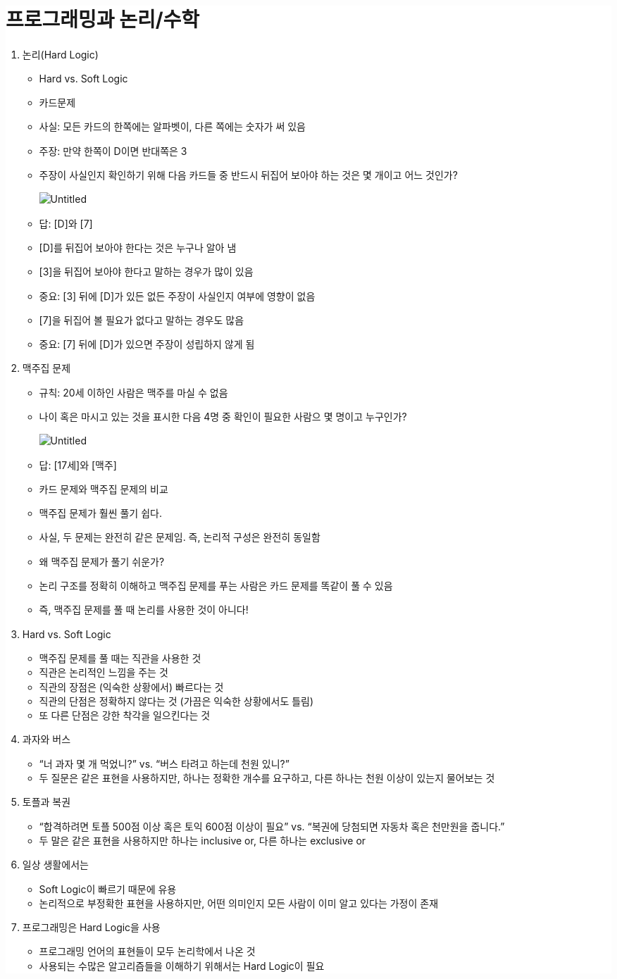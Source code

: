 # **프로그래밍과 논리/수학**

1. 논리(Hard Logic)
    - Hard vs. Soft Logic
    - 카드문제
    - 사실: 모든 카드의 한쪽에는 알파벳이, 다른 쪽에는 숫자가 써 있음
    - 주장: 만약 한쪽이 D이면 반대쪽은 3
    - 주장이 사실인지 확인하기 위해 다음 카드들 중 반드시 뒤집어 보아야 하는 것은 몇 개이고 어느 것인가?
        
        ![Untitled](https://s3-us-west-2.amazonaws.com/secure.notion-static.com/aa8ce580-2d53-4d8c-9cea-3777ea5c253b/Untitled.png)
        
    - 답: [D]와 [7]
    - [D]를 뒤집어 보아야 한다는 것은 누구나 알아 냄
    - [3]을 뒤집어 보아야 한다고 말하는 경우가 많이 있음
    - 중요: [3] 뒤에 [D]가 있든 없든 주장이 사실인지 여부에 영향이 없음
    - [7]을 뒤집어 볼 필요가 없다고 말하는 경우도 많음
    - 중요: [7] 뒤에 [D]가 있으면 주장이 성립하지 않게 됨
    
2. 맥주집 문제
    - 규칙: 20세 이하인 사람은 맥주를 마실 수 없음
    - 나이 혹은 마시고 있는 것을 표시한 다음 4명 중 확인이 필요한 사람으 몇 명이고 누구인가?
        
        ![Untitled](https://s3-us-west-2.amazonaws.com/secure.notion-static.com/15a9d063-11a0-42ad-a555-5149f84583c6/Untitled.png)
        
    - 답: [17세]와 [맥주]
    
    - 카드 문제와 맥주집 문제의 비교
    - 맥주집 문제가 훨씬 풀기 쉽다.
    - 사실, 두 문제는 완전히 같은 문제임. 즉, 논리적 구성은 완전히 동일함
    - 왜 맥주집 문제가 풀기 쉬운가?
    - 논리 구조를 정확히 이해하고 맥주집 문제를 푸는 사람은 카드 문제를 똑같이 풀 수 있음
    - 즉, 맥주집 문제를 풀 때 논리를 사용한 것이 아니다!
    
3. Hard vs. Soft Logic
    - 맥주집 문제를 풀 때는 직관을 사용한 것
    - 직관은 논리적인 느낌을 주는 것
    - 직관의 장점은 (익숙한 상황에서) 빠르다는 것
    - 직관의 단점은 정확하지 않다는 것 (가끔은 익숙한 상황에서도 틀림)
    - 또 다른 단점은 강한 착각을 일으킨다는 것
    
4. 과자와 버스
    - “너 과자 몇 개 먹었니?” vs. “버스 타려고 하는데 천원 있니?”
    - 두 질문은 같은 표현을 사용하지만, 하나는 정확한 개수를 요구하고, 다른 하나는 천원 이상이 있는지 물어보는 것
    
5. 토플과 복권
    - “합격하려면 토플 500점 이상 혹은 토익 600점 이상이 필요” vs. “복권에 당첨되면 자동차 혹은 천만원을 줍니다.”
    - 두 말은 같은 표현을 사용하지만 하나는 inclusive or, 다른 하나는 exclusive or
    
6. 일상 생활에서는
    - Soft Logic이 빠르기 때문에 유용
    - 논리적으로 부정확한 표현을 사용하지만, 어떤 의미인지 모든 사람이 이미 알고 있다는 가정이 존재
    
7. 프로그래밍은 Hard Logic을 사용
    - 프로그래밍 언어의 표현들이 모두 논리학에서 나온 것
    - 사용되는 수많은 알고리즘들을 이해하기 위해서는 Hard Logic이 필요
    